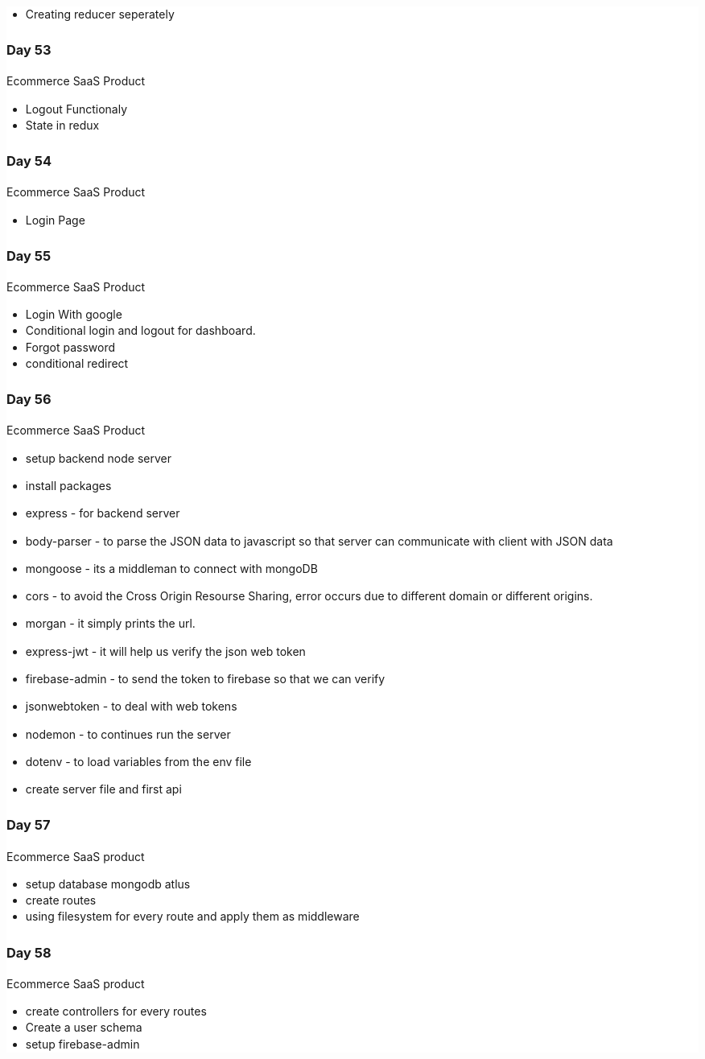 - Creating reducer seperately

### Day 53

Ecommerce SaaS Product

- Logout Functionaly
- State in redux

### Day 54

Ecommerce SaaS Product

- Login Page


### Day 55

Ecommerce SaaS Product

- Login With google
- Conditional login and logout for dashboard.
- Forgot password
- conditional redirect

### Day 56

Ecommerce SaaS Product

- setup backend node server
- install packages 
- express - for backend server
- body-parser - to parse the JSON data to javascript so that server can communicate with client with JSON data
- mongoose - its a middleman to connect with mongoDB
- cors - to avoid the Cross Origin Resourse Sharing, error occurs due to different domain or different origins.
- morgan - it simply prints the url.
- express-jwt - it will help us verify the json web token
- firebase-admin - to send the token to firebase so that we can verify
- jsonwebtoken - to deal with web tokens
- nodemon - to continues run the server
- dotenv - to load variables from the env file

- create server file and first api


### Day 57

Ecommerce SaaS product

- setup database mongodb atlus
- create routes
- using filesystem for every route and apply them as middleware

### Day 58

Ecommerce SaaS product

- create controllers for every routes
- Create a user schema
- setup firebase-admin
